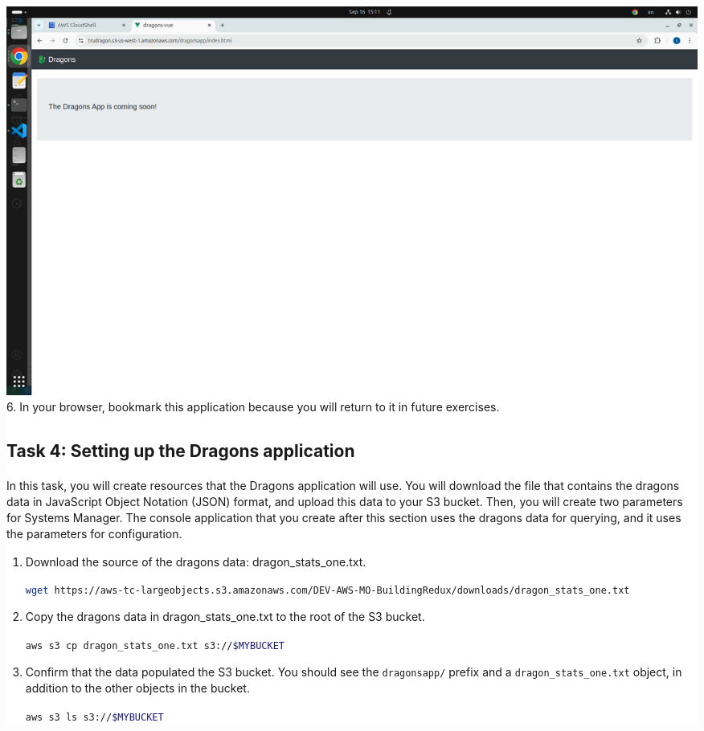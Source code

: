    ![Dragons application user interface - Ex 01](./screenshots/dragon_app_ex01.png)
6. In your browser, bookmark this application because you will return to it in future exercises.

## Task 4: Setting up the Dragons application

In this task, you will create resources that the Dragons application will use. You will download the file that contains the dragons data in JavaScript Object Notation (JSON) format, and upload this data to your S3 bucket. Then, you will create two parameters for Systems Manager. The console application that you create after this section uses the dragons data for querying, and it uses the parameters for configuration.

1. Download the source of the dragons data: dragon_stats_one.txt.

   ```bash
   wget https://aws-tc-largeobjects.s3.amazonaws.com/DEV-AWS-MO-BuildingRedux/downloads/dragon_stats_one.txt
   ```

2. Copy the dragons data in dragon_stats_one.txt to the root of the S3 bucket.

   ```bash
   aws s3 cp dragon_stats_one.txt s3://$MYBUCKET
   ```

3. Confirm that the data populated the S3 bucket. You should see the `dragonsapp/` prefix and a `dragon_stats_one.txt` object, in addition to the other objects in the bucket.

   ```bash
   aws s3 ls s3://$MYBUCKET
   ```
